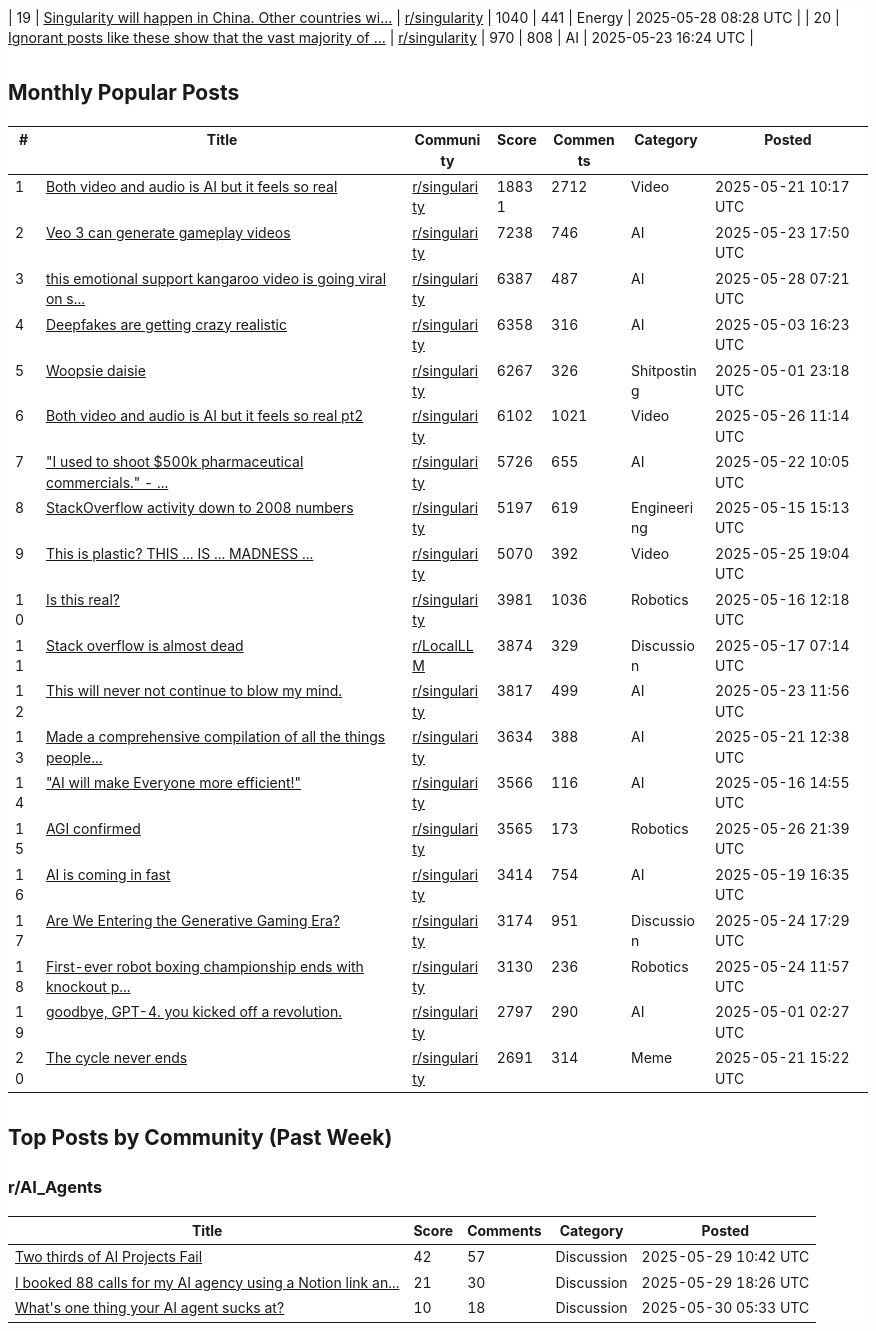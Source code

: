 | 19 | [Singularity will happen in China.&nbsp;Other countries wi...](https://www.reddit.com/comments/1kxbw8v) | [r/singularity](https://www.reddit.com/r/singularity) | 1040 | 441 | Energy | 2025-05-28 08:28 UTC |
| 20 | [Ignorant posts like these show that the vast majority of ...](https://www.reddit.com/comments/1ktns6k) | [r/singularity](https://www.reddit.com/r/singularity) | 970 | 808 | AI | 2025-05-23 16:24 UTC |


## Monthly Popular Posts

| # | Title | Community | Score | Comments | Category | Posted |
|---|-------|-----------|-------|----------|----------|--------|
| 1 | [Both video and audio is AI but it feels so real](https://www.reddit.com/comments/1kruapg) | [r/singularity](https://www.reddit.com/r/singularity) | 18831 | 2712 | Video | 2025-05-21 10:17 UTC |
| 2 | [Veo 3 can generate gameplay videos](https://www.reddit.com/comments/1ktpxn9) | [r/singularity](https://www.reddit.com/r/singularity) | 7238 | 746 | AI | 2025-05-23 17:50 UTC |
| 3 | [this emotional support kangaroo video is going viral on s...](https://www.reddit.com/comments/1kxax4j) | [r/singularity](https://www.reddit.com/r/singularity) | 6387 | 487 | AI | 2025-05-28 07:21 UTC |
| 4 | [Deepfakes are getting crazy realistic](https://www.reddit.com/comments/1kdwtbr) | [r/singularity](https://www.reddit.com/r/singularity) | 6358 | 316 | AI | 2025-05-03 16:23 UTC |
| 5 | [Woopsie daisie](https://www.reddit.com/comments/1kcmm0i) | [r/singularity](https://www.reddit.com/r/singularity) | 6267 | 326 | Shitposting | 2025-05-01 23:18 UTC |
| 6 | [Both video and audio is AI but it feels so real pt2](https://www.reddit.com/comments/1kvrsgd) | [r/singularity](https://www.reddit.com/r/singularity) | 6102 | 1021 | Video | 2025-05-26 11:14 UTC |
| 7 | [\"I used to shoot $500k pharmaceutical commercials.\" - \...](https://www.reddit.com/comments/1ksmyxw) | [r/singularity](https://www.reddit.com/r/singularity) | 5726 | 655 | AI | 2025-05-22 10:05 UTC |
| 8 | [StackOverflow activity down to 2008 numbers](https://www.reddit.com/comments/1knapc3) | [r/singularity](https://www.reddit.com/r/singularity) | 5197 | 619 | Engineering | 2025-05-15 15:13 UTC |
| 9 | [This is plastic?   THIS ...&nbsp;IS ...&nbsp;MADNESS ...](https://www.reddit.com/comments/1kvaap1) | [r/singularity](https://www.reddit.com/r/singularity) | 5070 | 392 | Video | 2025-05-25 19:04 UTC |
| 10 | [Is this real?](https://www.reddit.com/comments/1knzefo) | [r/singularity](https://www.reddit.com/r/singularity) | 3981 | 1036 | Robotics | 2025-05-16 12:18 UTC |
| 11 | [Stack overflow is almost dead](https://www.reddit.com/comments/1kon38k) | [r/LocalLLM](https://www.reddit.com/r/LocalLLM) | 3874 | 329 | Discussion | 2025-05-17 07:14 UTC |
| 12 | [This will never not continue to blow my mind.](https://www.reddit.com/comments/1kthogz) | [r/singularity](https://www.reddit.com/r/singularity) | 3817 | 499 | AI | 2025-05-23 11:56 UTC |
| 13 | [Made a comprehensive compilation of all the things people...](https://www.reddit.com/comments/1krwsaw) | [r/singularity](https://www.reddit.com/r/singularity) | 3634 | 388 | AI | 2025-05-21 12:38 UTC |
| 14 | [\"AI will make Everyone more efficient!\"](https://www.reddit.com/comments/1ko2wqu) | [r/singularity](https://www.reddit.com/r/singularity) | 3566 | 116 | AI | 2025-05-16 14:55 UTC |
| 15 | [AGI confirmed](https://www.reddit.com/comments/1kw6c46) | [r/singularity](https://www.reddit.com/r/singularity) | 3565 | 173 | Robotics | 2025-05-26 21:39 UTC |
| 16 | [AI is coming in fast](https://www.reddit.com/comments/1kqg9ig) | [r/singularity](https://www.reddit.com/r/singularity) | 3414 | 754 | AI | 2025-05-19 16:35 UTC |
| 17 | [Are We Entering the Generative Gaming Era?](https://www.reddit.com/comments/1kuh1mt) | [r/singularity](https://www.reddit.com/r/singularity) | 3174 | 951 | Discussion | 2025-05-24 17:29 UTC |
| 18 | [First-ever robot boxing championship ends with knockout p...](https://www.reddit.com/comments/1ku9wml) | [r/singularity](https://www.reddit.com/r/singularity) | 3130 | 236 | Robotics | 2025-05-24 11:57 UTC |
| 19 | [goodbye, GPT-4.&nbsp;you kicked off a revolution.](https://www.reddit.com/comments/1kby4sw) | [r/singularity](https://www.reddit.com/r/singularity) | 2797 | 290 | AI | 2025-05-01 02:27 UTC |
| 20 | [The cycle never ends](https://www.reddit.com/comments/1ks0jrb) | [r/singularity](https://www.reddit.com/r/singularity) | 2691 | 314 | Meme | 2025-05-21 15:22 UTC |


## Top Posts by Community (Past Week)

### r/AI_Agents

| Title | Score | Comments | Category | Posted |
|-------|-------|----------|----------|--------|
| [Two thirds of AI Projects Fail](https://www.reddit.com/comments/1ky7lli) | 42 | 57 | Discussion | 2025-05-29 10:42 UTC |
| [I booked 88 calls for my AI agency using a Notion link an...](https://www.reddit.com/comments/1kyi7cv) | 21 | 30 | Discussion | 2025-05-29 18:26 UTC |
| [What\'s one thing your AI agent sucks at?](https://www.reddit.com/comments/1kywfly) | 10 | 18 | Discussion | 2025-05-30 05:33 UTC |
